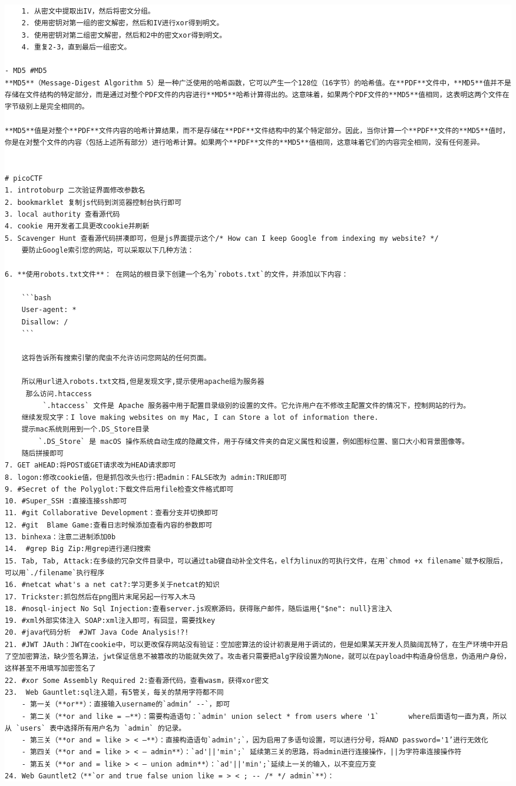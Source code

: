 ```
	1. 从密文中提取出IV，然后将密文分组。
	2. 使用密钥对第一组的密文解密，然后和IV进行xor得到明文。
	3. 使用密钥对第二组密文解密，然后和2中的密文xor得到明文。
	4. 重复2-3，直到最后一组密文。

- MD5 #MD5 
**MD5**（Message-Digest Algorithm 5）是一种广泛使用的哈希函数，它可以产生一个128位（16字节）的哈希值。在**PDF**文件中，**MD5**值并不是存储在文件结构的特定部分，而是通过对整个PDF文件的内容进行**MD5**哈希计算得出的。这意味着，如果两个PDF文件的**MD5**值相同，这表明这两个文件在字节级别上是完全相同的。

**MD5**值是对整个**PDF**文件内容的哈希计算结果，而不是存储在**PDF**文件结构中的某个特定部分。因此，当你计算一个**PDF**文件的**MD5**值时，你是在对整个文件的内容（包括上述所有部分）进行哈希计算。如果两个**PDF**文件的**MD5**值相同，这意味着它们的内容完全相同，没有任何差异。


# picoCTF
1. introtoburp 二次验证界面修改参数名
2. bookmarklet 复制js代码到浏览器控制台执行即可
3. local authority 查看源代码
4. cookie 用开发者工具更改cookie并刷新
5. Scavenger Hunt 查看源代码拼凑即可，但是js界面提示这个/* How can I keep Google from indexing my website? */
	要防止Google索引您的网站，可以采取以下几种方法：

6. **使用robots.txt文件**： 在网站的根目录下创建一个名为`robots.txt`的文件，并添加以下内容：
    
    ```bash
    User-agent: *
    Disallow: /
    ```
    
    这将告诉所有搜索引擎的爬虫不允许访问您网站的任何页面。

	所以用url进入robots.txt文档,但是发现文字,提示使用apache组为服务器
	 那么访问.htaccess
		 `.htaccess` 文件是 Apache 服务器中用于配置目录级别的设置的文件。它允许用户在不修改主配置文件的情况下，控制网站的行为。
	继续发现文字：I love making websites on my Mac, I can Store a lot of information there.
	提示mac系统则用到一个.DS_Store目录
		`.DS_Store` 是 macOS 操作系统自动生成的隐藏文件，用于存储文件夹的自定义属性和设置，例如图标位置、窗口大小和背景图像等。
	随后拼接即可
7. GET aHEAD:将POST或GET请求改为HEAD请求即可
8. logon:修改cookie值，但是抓包改头也行:把admin：FALSE改为 admin:TRUE即可
9. #Secret of the Polyglot:下载文件后用file检查文件格式即可
10. #Super_SSH :直接连接ssh即可
11. #git Collaborative Development：查看分支并切换即可
12. #git  Blame Game:查看日志时候添加查看内容的参数即可
13. binhexa：注意二进制添加0b
14.  #grep Big Zip:用grep进行递归搜索
15. Tab, Tab, Attack:在多级的冗杂文件目录中，可以通过tab键自动补全文件名，elf为linux的可执行文件，在用`chmod +x filename`赋予权限后，可以用`./filename`执行程序
16. #netcat what's a net cat?:学习更多关于netcat的知识
17. Trickster:抓包然后在png图片末尾另起一行写入木马
18. #nosql-inject No Sql Injection:查看server.js观察源码，获得账户邮件，随后运用{"$ne": null}言注入
19. #xml外部实体注入 SOAP:xml注入即可，有回显，需要找key
20. #java代码分析  #JWT Java Code Analysis!?!
21. #JWT JAuth：JWT在cookie中，可以更改保存网站没有验证：空加密算法的设计初衷是用于调试的，但是如果某天开发人员脑阔瓦特了，在生产环境中开启了空加密算法，缺少签名算法，jwt保证信息不被篡改的功能就失效了。攻击者只需要把alg字段设置为None，就可以在payload中构造身份信息，伪造用户身份，这样甚至不用填写加密签名了
22. #xor Some Assembly Required 2:查看源代码，查看wasm，获得xor密文
23.  Web Gauntlet:sql注入题，有5管关，每关的禁用字符都不同
    - 第一关（**or**）：直接输入username的`admin‘ --`，即可
    - 第二关（**or and like = –**）：需要构造语句：`admin' union select * from users where '1`       where后面语句一直为真，所以从 `users` 表中选择所有用户名为 `admin` 的记录。
    - 第三关（**or and = like > < –**）：直接构造语句`admin';`，因为启用了多语句设置，可以进行分号，将AND password='1’进行无效化
    - 第四关（**or and = like > < – admin**）：`ad'||'min';` 延续第三关的思路，将admin进行连接操作，||为字符串连接操作符
    - 第五关（**or and = like > < – union admin**）：`ad'||'min';`延续上一关的输入，以不变应万变
24. Web Gauntlet2（**`or and true false union like = > < ; -- /* */ admin`**）：
```